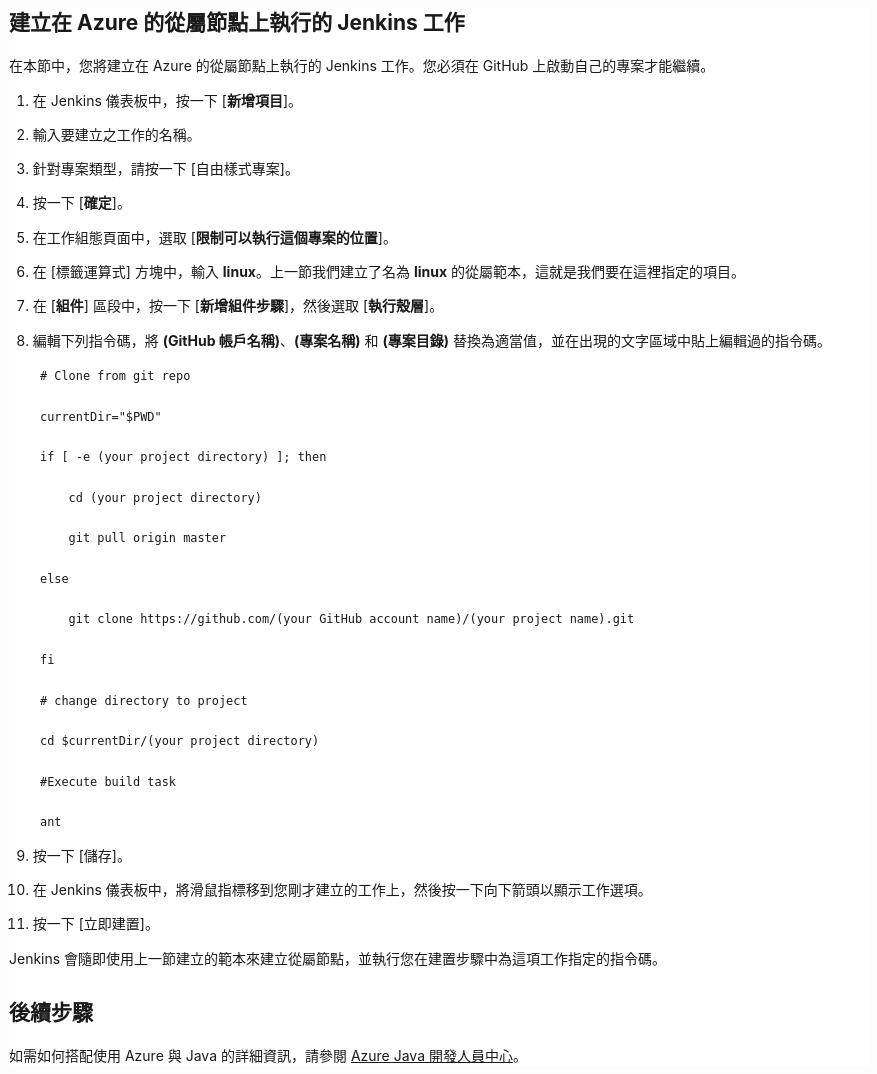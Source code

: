 
## 建立在 Azure 的從屬節點上執行的 Jenkins 工作

在本節中，您將建立在 Azure 的從屬節點上執行的 Jenkins 工作。您必須在 GitHub 上啟動自己的專案才能繼續。

1. 在 Jenkins 儀表板中，按一下 [**新增項目**]。

1. 輸入要建立之工作的名稱。

1. 針對專案類型，請按一下 [自由樣式專案]。

1. 按一下 [**確定**]。

1. 在工作組態頁面中，選取 [**限制可以執行這個專案的位置**]。

1. 在 [標籤運算式] 方塊中，輸入 **linux**。上一節我們建立了名為 **linux** 的從屬範本，這就是我們要在這裡指定的項目。

1. 在 [**組件**] 區段中，按一下 [**新增組件步驟**]，然後選取 [**執行殼層**]。

1. 編輯下列指令碼，將 **(GitHub 帳戶名稱)**、**(專案名稱)** 和 **(專案目錄)** 替換為適當值，並在出現的文字區域中貼上編輯過的指令碼。

		# Clone from git repo

		currentDir="$PWD"

		if [ -e (your project directory) ]; then

  			cd (your project directory)

  			git pull origin master

		else

  			git clone https://github.com/(your GitHub account name)/(your project name).git

		fi

		# change directory to project

		cd $currentDir/(your project directory)

		#Execute build task

		ant

1. 按一下 [儲存]。

1. 在 Jenkins 儀表板中，將滑鼠指標移到您剛才建立的工作上，然後按一下向下箭頭以顯示工作選項。

1. 按一下 [立即建置]。

Jenkins 會隨即使用上一節建立的範本來建立從屬節點，並執行您在建置步驟中為這項工作指定的指令碼。

## 後續步驟

如需如何搭配使用 Azure 與 Java 的詳細資訊，請參閱 [Azure Java 開發人員中心]。



[Azure Java 開發人員中心]: https://azure.microsoft.com/develop/java/
[訂用帳戶設定檔]: http://go.microsoft.com/fwlink/?LinkID=396395


[cloud section]: ./media/virtual-machines-azure-slave-plugin-for-jenkins/jenkins-cloud-section.png
[subscription configuration]: ./media/virtual-machines-azure-slave-plugin-for-jenkins/jenkins-account-configuration-fields.png
[add vm template]: ./media/virtual-machines-azure-slave-plugin-for-jenkins/jenkins-add-vm-template.png
[blank general configuration]: ./media/virtual-machines-azure-slave-plugin-for-jenkins/jenkins-slave-template-general-configuration-blank.png
[checkpoint general template config]: ./media/virtual-machines-azure-slave-plugin-for-jenkins/jenkins-slave-template-general-configuration.png
[OS Image list sample]: ./media/virtual-machines-azure-slave-plugin-for-jenkins/jenkins-os-family-list-sample.png